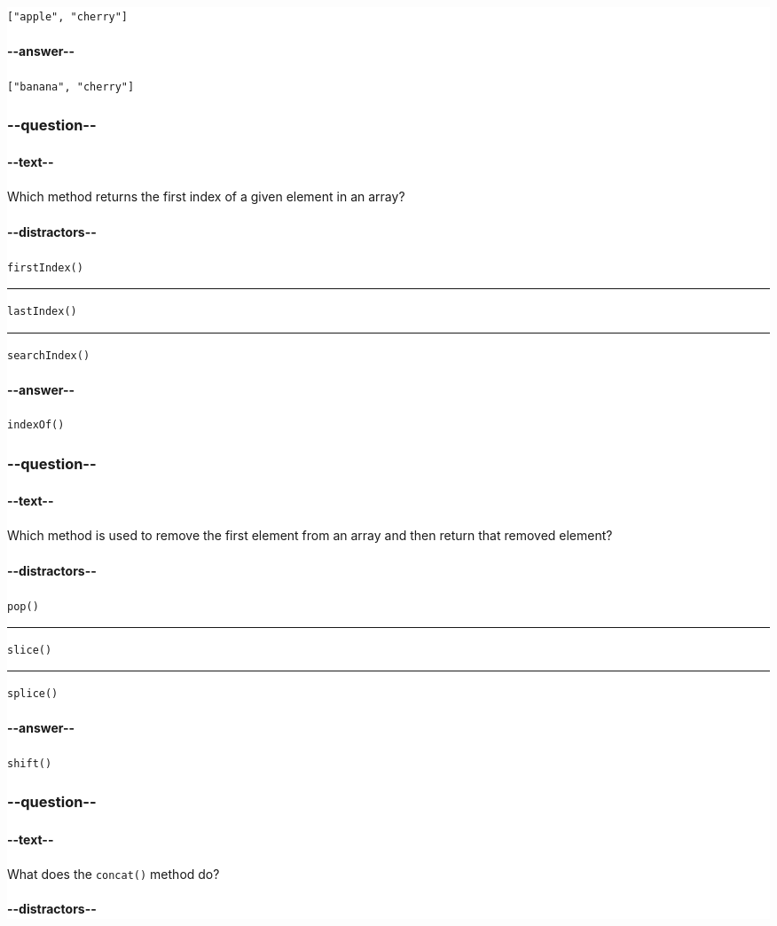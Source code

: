 `["apple", "cherry"]`

#### --answer--

`["banana", "cherry"]`

### --question--

#### --text--

Which method returns the first index of a given element in an array?

#### --distractors--

`firstIndex()`

---

`lastIndex()`

---

`searchIndex()`

#### --answer--

`indexOf()`

### --question--

#### --text--

Which method is used to remove the first element from an array and then return that removed element?

#### --distractors--

`pop()`

---

`slice()`

---

`splice()`

#### --answer--

`shift()`

### --question--

#### --text--

What does the `concat()` method do?

#### --distractors--
